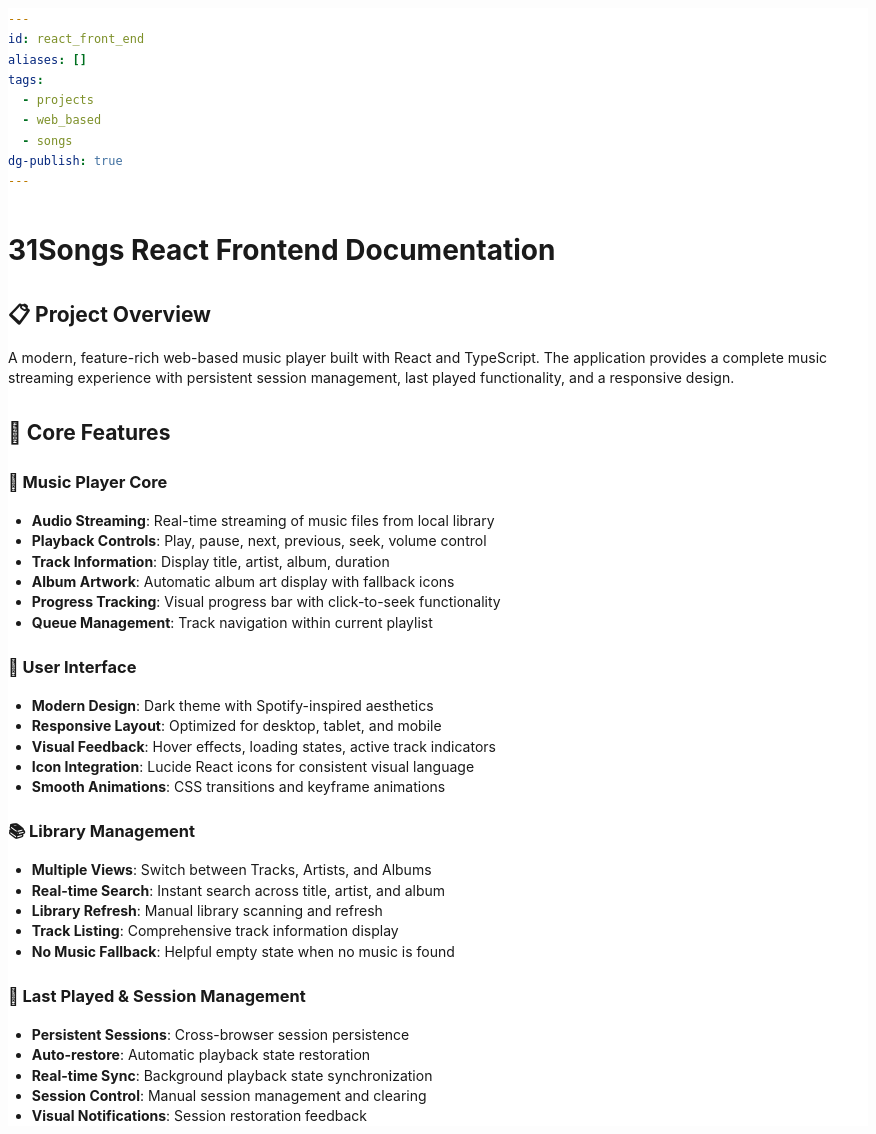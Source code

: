 ```yaml
---
id: react_front_end
aliases: []
tags:
  - projects
  - web_based
  - songs
dg-publish: true
---
```

# 31Songs React Frontend Documentation

## 📋 Project Overview

A modern, feature-rich web-based music player built with React and TypeScript. The application provides a complete music streaming experience with persistent session management, last played functionality, and a responsive design.

## 🎯 Core Features

### 🎵 Music Player Core
- **Audio Streaming**: Real-time streaming of music files from local library
- **Playback Controls**: Play, pause, next, previous, seek, volume control
- **Track Information**: Display title, artist, album, duration
- **Album Artwork**: Automatic album art display with fallback icons
- **Progress Tracking**: Visual progress bar with click-to-seek functionality
- **Queue Management**: Track navigation within current playlist

### 🎨 User Interface
- **Modern Design**: Dark theme with Spotify-inspired aesthetics
- **Responsive Layout**: Optimized for desktop, tablet, and mobile
- **Visual Feedback**: Hover effects, loading states, active track indicators
- **Icon Integration**: Lucide React icons for consistent visual language
- **Smooth Animations**: CSS transitions and keyframe animations

### 📚 Library Management
- **Multiple Views**: Switch between Tracks, Artists, and Albums
- **Real-time Search**: Instant search across title, artist, and album
- **Library Refresh**: Manual library scanning and refresh
- **Track Listing**: Comprehensive track information display
- **No Music Fallback**: Helpful empty state when no music is found

### 🔄 Last Played & Session Management
- **Persistent Sessions**: Cross-browser session persistence
- **Auto-restore**: Automatic playback state restoration
- **Real-time Sync**: Background playback state synchronization
- **Session Control**: Manual session management and clearing
- **Visual Notifications**: Session restoration feedback

